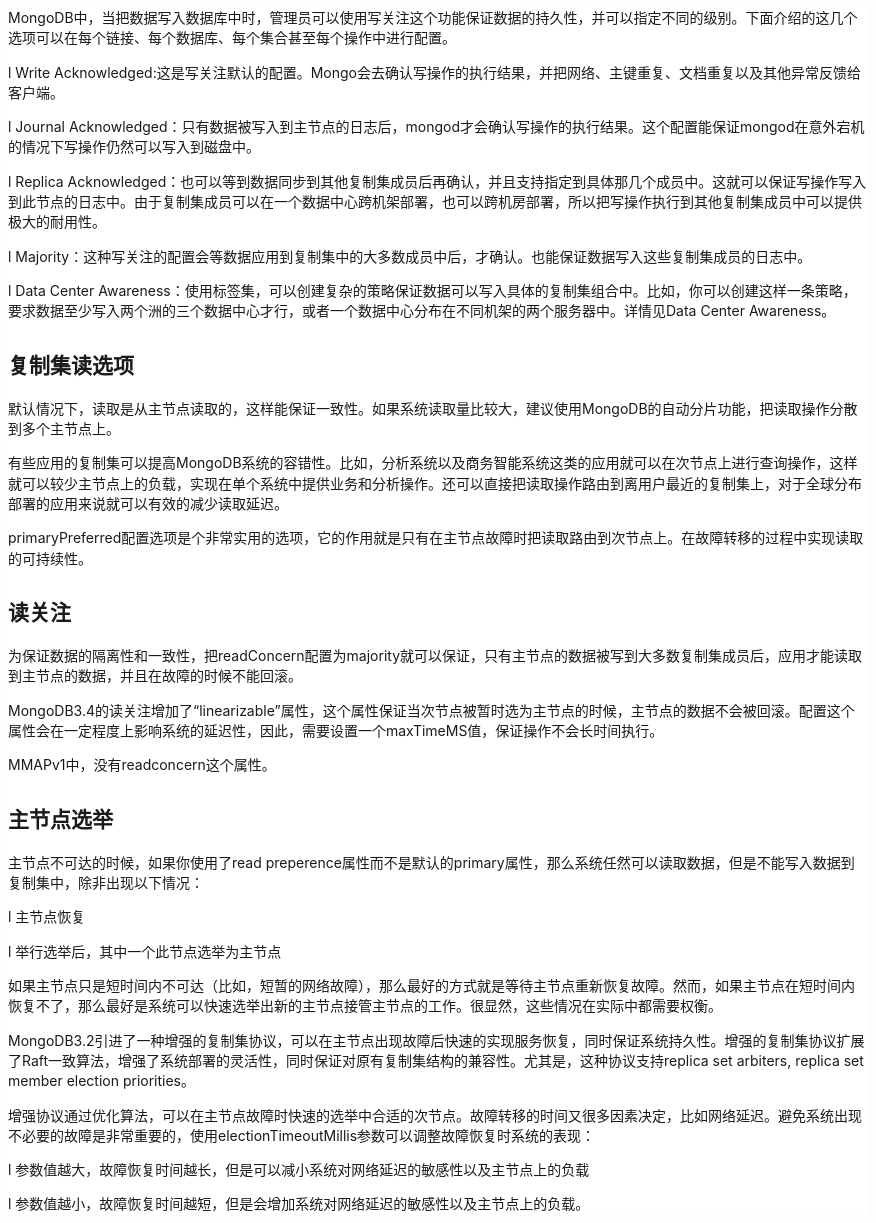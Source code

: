 MongoDB中，当把数据写入数据库中时，管理员可以使用写关注这个功能保证数据的持久性，并可以指定不同的级别。下面介绍的这几个选项可以在每个链接、每个数据库、每个集合甚至每个操作中进行配置。

l  Write Acknowledged:这是写关注默认的配置。Mongo会去确认写操作的执行结果，并把网络、主键重复、文档重复以及其他异常反馈给客户端。

l  Journal Acknowledged：只有数据被写入到主节点的日志后，mongod才会确认写操作的执行结果。这个配置能保证mongod在意外宕机的情况下写操作仍然可以写入到磁盘中。

l  Replica Acknowledged：也可以等到数据同步到其他复制集成员后再确认，并且支持指定到具体那几个成员中。这就可以保证写操作写入到此节点的日志中。由于复制集成员可以在一个数据中心跨机架部署，也可以跨机房部署，所以把写操作执行到其他复制集成员中可以提供极大的耐用性。

l  Majority：这种写关注的配置会等数据应用到复制集中的大多数成员中后，才确认。也能保证数据写入这些复制集成员的日志中。

l  Data Center Awareness：使用标签集，可以创建复杂的策略保证数据可以写入具体的复制集组合中。比如，你可以创建这样一条策略，要求数据至少写入两个洲的三个数据中心才行，或者一个数据中心分布在不同机架的两个服务器中。详情见Data Center Awareness。

## 复制集读选项

默认情况下，读取是从主节点读取的，这样能保证一致性。如果系统读取量比较大，建议使用MongoDB的自动分片功能，把读取操作分散到多个主节点上。

 

有些应用的复制集可以提高MongoDB系统的容错性。比如，分析系统以及商务智能系统这类的应用就可以在次节点上进行查询操作，这样就可以较少主节点上的负载，实现在单个系统中提供业务和分析操作。还可以直接把读取操作路由到离用户最近的复制集上，对于全球分布部署的应用来说就可以有效的减少读取延迟。

 

primaryPreferred配置选项是个非常实用的选项，它的作用就是只有在主节点故障时把读取路由到次节点上。在故障转移的过程中实现读取的可持续性。

## 读关注

为保证数据的隔离性和一致性，把readConcern配置为majority就可以保证，只有主节点的数据被写到大多数复制集成员后，应用才能读取到主节点的数据，并且在故障的时候不能回滚。

 

MongoDB3.4的读关注增加了“linearizable”属性，这个属性保证当次节点被暂时选为主节点的时候，主节点的数据不会被回滚。配置这个属性会在一定程度上影响系统的延迟性，因此，需要设置一个maxTimeMS值，保证操作不会长时间执行。

MMAPv1中，没有readconcern这个属性。

## 主节点选举

主节点不可达的时候，如果你使用了read preperence属性而不是默认的primary属性，那么系统任然可以读取数据，但是不能写入数据到复制集中，除非出现以下情况：

l  主节点恢复

l  举行选举后，其中一个此节点选举为主节点

如果主节点只是短时间内不可达（比如，短暂的网络故障），那么最好的方式就是等待主节点重新恢复故障。然而，如果主节点在短时间内恢复不了，那么最好是系统可以快速选举出新的主节点接管主节点的工作。很显然，这些情况在实际中都需要权衡。

 

MongoDB3.2引进了一种增强的复制集协议，可以在主节点出现故障后快速的实现服务恢复，同时保证系统持久性。增强的复制集协议扩展了Raft一致算法，增强了系统部署的灵活性，同时保证对原有复制集结构的兼容性。尤其是，这种协议支持replica set arbiters, replica set member election priorities。

 

增强协议通过优化算法，可以在主节点故障时快速的选举中合适的次节点。故障转移的时间又很多因素决定，比如网络延迟。避免系统出现不必要的故障是非常重要的，使用electionTimeoutMillis参数可以调整故障恢复时系统的表现：

l  参数值越大，故障恢复时间越长，但是可以减小系统对网络延迟的敏感性以及主节点上的负载

l  参数值越小，故障恢复时间越短，但是会增加系统对网络延迟的敏感性以及主节点上的负载。
